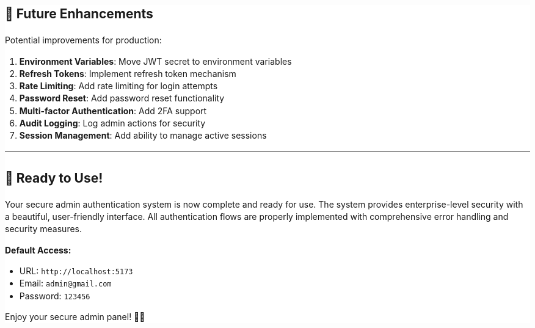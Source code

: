 ## 🔮 Future Enhancements

Potential improvements for production:

1. **Environment Variables**: Move JWT secret to environment variables
2. **Refresh Tokens**: Implement refresh token mechanism
3. **Rate Limiting**: Add rate limiting for login attempts
4. **Password Reset**: Add password reset functionality
5. **Multi-factor Authentication**: Add 2FA support
6. **Audit Logging**: Log admin actions for security
7. **Session Management**: Add ability to manage active sessions

---

## 🚀 Ready to Use!

Your secure admin authentication system is now complete and ready for use. The system provides enterprise-level security with a beautiful, user-friendly interface. All authentication flows are properly implemented with comprehensive error handling and security measures.

**Default Access:**
- URL: `http://localhost:5173`
- Email: `admin@gmail.com`
- Password: `123456`

Enjoy your secure admin panel! 🔐✨ 
